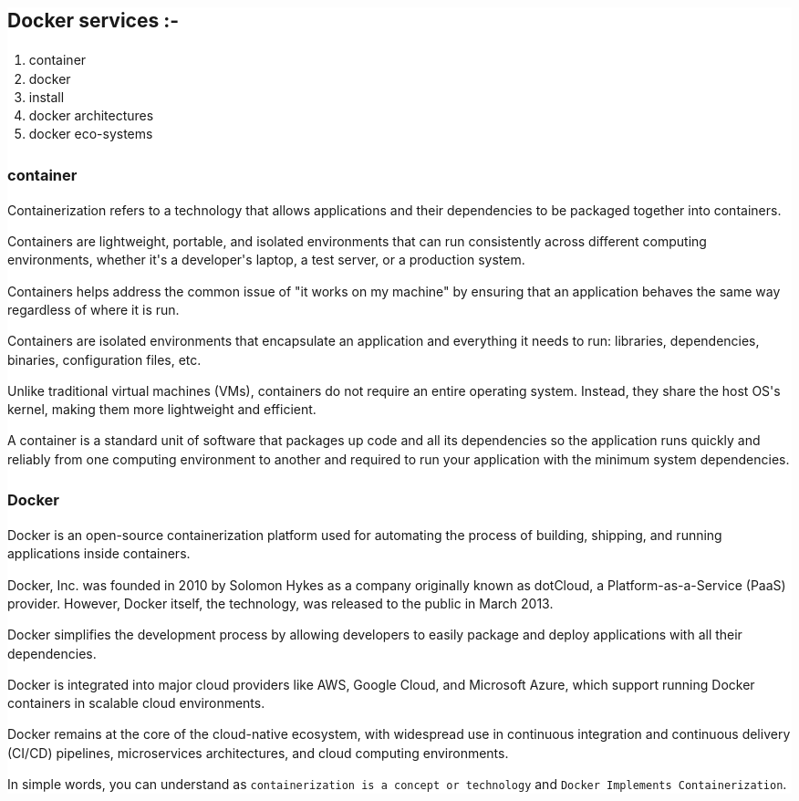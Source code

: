 ## Docker services :-

1. container
2. docker
3. install
4. docker architectures
5. docker eco-systems


### container


Containerization refers to a technology that allows applications and their dependencies to be packaged together into containers.

Containers are lightweight, portable, and isolated environments that can run consistently across different computing environments, whether it's a developer's laptop, a test server, or a production system. 

Containers helps address the common issue of "it works on my machine" by ensuring that an application behaves the same way regardless of where it is run.

Containers are isolated environments that encapsulate an application and everything it needs to run: libraries, dependencies, binaries, configuration files, etc.

Unlike traditional virtual machines (VMs), containers do not require an entire operating system. Instead, they share the host OS's kernel, making them more lightweight and efficient.

A container is a standard unit of software that packages up code and all its dependencies so the application runs quickly and reliably from one computing environment to another and required to run your application with the minimum system dependencies.





### Docker



Docker is an open-source containerization platform used for automating the process of building, shipping, and running applications inside containers.

Docker, Inc. was founded in 2010 by Solomon Hykes as a company originally known as dotCloud, a Platform-as-a-Service (PaaS) provider. However, Docker itself, the technology, was released to the public in March 2013.

Docker simplifies the development process by allowing developers to easily package and deploy applications with all their dependencies.

Docker is integrated into major cloud providers like AWS, Google Cloud, and Microsoft Azure, which support running Docker containers in scalable cloud environments.

Docker remains at the core of the cloud-native ecosystem, with widespread use in continuous integration and continuous delivery (CI/CD) pipelines, microservices architectures, and cloud computing environments.

In simple words, you can understand as `containerization is a concept or technology` and `Docker Implements Containerization`.
